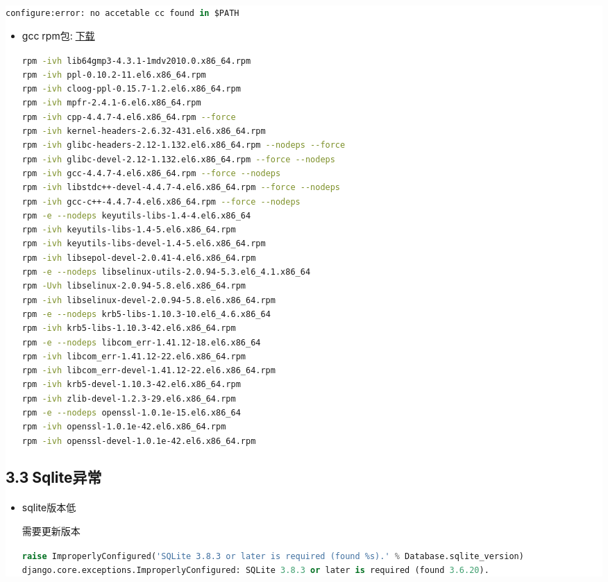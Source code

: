   ```python
  configure:error: no accetable cc found in $PATH
  ```

* gcc rpm包: [下载](./01-Python.assets/gcc_rpm.tar.gz)

  ```bash
  rpm -ivh lib64gmp3-4.3.1-1mdv2010.0.x86_64.rpm
  rpm -ivh ppl-0.10.2-11.el6.x86_64.rpm
  rpm -ivh cloog-ppl-0.15.7-1.2.el6.x86_64.rpm
  rpm -ivh mpfr-2.4.1-6.el6.x86_64.rpm
  rpm -ivh cpp-4.4.7-4.el6.x86_64.rpm --force
  rpm -ivh kernel-headers-2.6.32-431.el6.x86_64.rpm
  rpm -ivh glibc-headers-2.12-1.132.el6.x86_64.rpm --nodeps --force
  rpm -ivh glibc-devel-2.12-1.132.el6.x86_64.rpm --force --nodeps
  rpm -ivh gcc-4.4.7-4.el6.x86_64.rpm --force --nodeps
  rpm -ivh libstdc++-devel-4.4.7-4.el6.x86_64.rpm --force --nodeps
  rpm -ivh gcc-c++-4.4.7-4.el6.x86_64.rpm --force --nodeps
  rpm -e --nodeps keyutils-libs-1.4-4.el6.x86_64
  rpm -ivh keyutils-libs-1.4-5.el6.x86_64.rpm
  rpm -ivh keyutils-libs-devel-1.4-5.el6.x86_64.rpm 
  rpm -ivh libsepol-devel-2.0.41-4.el6.x86_64.rpm 
  rpm -e --nodeps libselinux-utils-2.0.94-5.3.el6_4.1.x86_64
  rpm -Uvh libselinux-2.0.94-5.8.el6.x86_64.rpm
  rpm -ivh libselinux-devel-2.0.94-5.8.el6.x86_64.rpm
  rpm -e --nodeps krb5-libs-1.10.3-10.el6_4.6.x86_64
  rpm -ivh krb5-libs-1.10.3-42.el6.x86_64.rpm
  rpm -e --nodeps libcom_err-1.41.12-18.el6.x86_64
  rpm -ivh libcom_err-1.41.12-22.el6.x86_64.rpm 
  rpm -ivh libcom_err-devel-1.41.12-22.el6.x86_64.rpm
  rpm -ivh krb5-devel-1.10.3-42.el6.x86_64.rpm
  rpm -ivh zlib-devel-1.2.3-29.el6.x86_64.rpm 
  rpm -e --nodeps openssl-1.0.1e-15.el6.x86_64
  rpm -ivh openssl-1.0.1e-42.el6.x86_64.rpm 
  rpm -ivh openssl-devel-1.0.1e-42.el6.x86_64.rpm
  ```

## 3.3 Sqlite异常

* sqlite版本低

  需要更新版本

  ```python
  raise ImproperlyConfigured('SQLite 3.8.3 or later is required (found %s).' % Database.sqlite_version)
  django.core.exceptions.ImproperlyConfigured: SQLite 3.8.3 or later is required (found 3.6.20).
  ```
